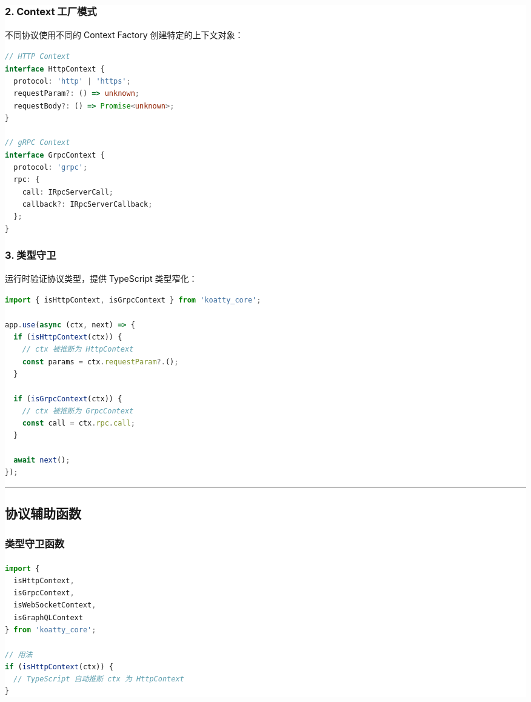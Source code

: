 ### 2. Context 工厂模式

不同协议使用不同的 Context Factory 创建特定的上下文对象：

```typescript
// HTTP Context
interface HttpContext {
  protocol: 'http' | 'https';
  requestParam?: () => unknown;
  requestBody?: () => Promise<unknown>;
}

// gRPC Context
interface GrpcContext {
  protocol: 'grpc';
  rpc: {
    call: IRpcServerCall;
    callback?: IRpcServerCallback;
  };
}
```

### 3. 类型守卫

运行时验证协议类型，提供 TypeScript 类型窄化：

```typescript
import { isHttpContext, isGrpcContext } from 'koatty_core';

app.use(async (ctx, next) => {
  if (isHttpContext(ctx)) {
    // ctx 被推断为 HttpContext
    const params = ctx.requestParam?.();
  }
  
  if (isGrpcContext(ctx)) {
    // ctx 被推断为 GrpcContext
    const call = ctx.rpc.call;
  }
  
  await next();
});
```

---

## 协议辅助函数

### 类型守卫函数

```typescript
import {
  isHttpContext,
  isGrpcContext,
  isWebSocketContext,
  isGraphQLContext
} from 'koatty_core';

// 用法
if (isHttpContext(ctx)) {
  // TypeScript 自动推断 ctx 为 HttpContext
}
```
